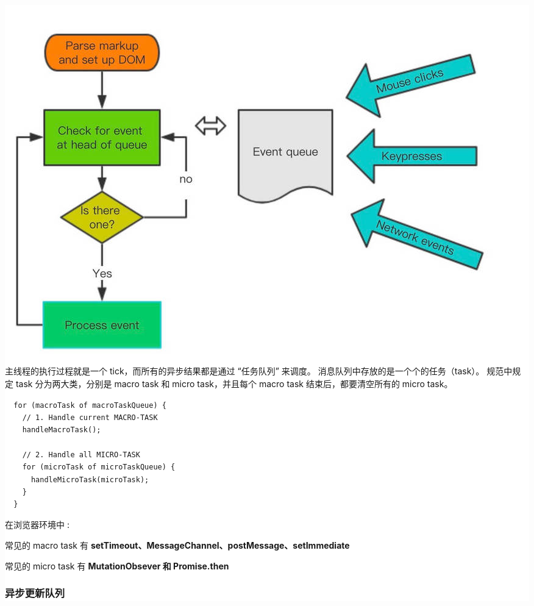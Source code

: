 ![](vue高频面试题/bg2.jpg)


主线程的执行过程就是一个 tick，而所有的异步结果都是通过 “任务队列” 来调度。 消息队列中存放的是一个个的任务（task）。 规范中规定 task 分为两大类，分别是 macro task 和 micro task，并且每个 macro task 结束后，都要清空所有的 micro task。
```
  for (macroTask of macroTaskQueue) {
    // 1. Handle current MACRO-TASK
    handleMacroTask();

    // 2. Handle all MICRO-TASK
    for (microTask of microTaskQueue) {
      handleMicroTask(microTask);
    }
  }
```
在浏览器环境中 :

常见的 macro task 有
**setTimeout、MessageChannel、postMessage、setImmediate**

常见的 micro task 有 **MutationObsever 和 Promise.then**

### 异步更新队列
